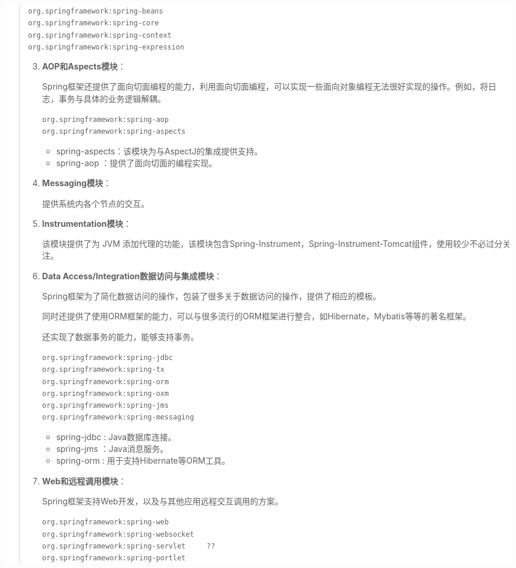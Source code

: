 >    ```
>    org.springframework:spring-beans
>    org.springframework:spring-core
>    org.springframework:spring-context
>    org.springframework:spring-expression
>    ```
>
> 3. **AOP和Aspects模块**：
>
>    Spring框架还提供了面向切面编程的能力，利用面向切面编程，可以实现一些面向对象编程无法很好实现的操作。例如，将日志，事务与具体的业务逻辑解耦。
>
>    ```
>    org.springframework:spring-aop
>    org.springframework:spring-aspects
>    ```
>
>    - spring-aspects：该模块为与AspectJ的集成提供支持。
>    - spring-aop ：提供了面向切面的编程实现。
>
> 4. **Messaging模块**：
>
>    提供系统内各个节点的交互。
>
> 5. **Instrumentation模块**：
>
>    该模块提供了为 JVM 添加代理的功能，该模块包含Spring-Instrument，Spring-Instrument-Tomcat组件，使用较少不必过分关注。
>
> 6. **Data Access/Integration数据访问与集成模块**：
>
>    Spring框架为了简化数据访问的操作，包装了很多关于数据访问的操作，提供了相应的模板。
>
>    同时还提供了使用ORM框架的能力，可以与很多流行的ORM框架进行整合，如Hibernate，Mybatis等等的著名框架。
>
>    还实现了数据事务的能力，能够支持事务。
>
>    ```
>    org.springframework:spring-jdbc
>    org.springframework:spring-tx
>    org.springframework:spring-orm
>    org.springframework:spring-oxm
>    org.springframework:spring-jms
>    org.springframework:spring-messaging
>    ```
>
>    - spring-jdbc : Java数据库连接。
>    - spring-jms ：Java消息服务。
>    - spring-orm : 用于支持Hibernate等ORM工具。
>
> 7. **Web和远程调用模块**：
>
>    Spring框架支持Web开发，以及与其他应用远程交互调用的方案。
>
>    ```
>    org.springframework:spring-web
>    org.springframework:spring-websocket
>    org.springframework:spring-servlet		??
>    org.springframework:spring-portlet
>    ```
>
>    
